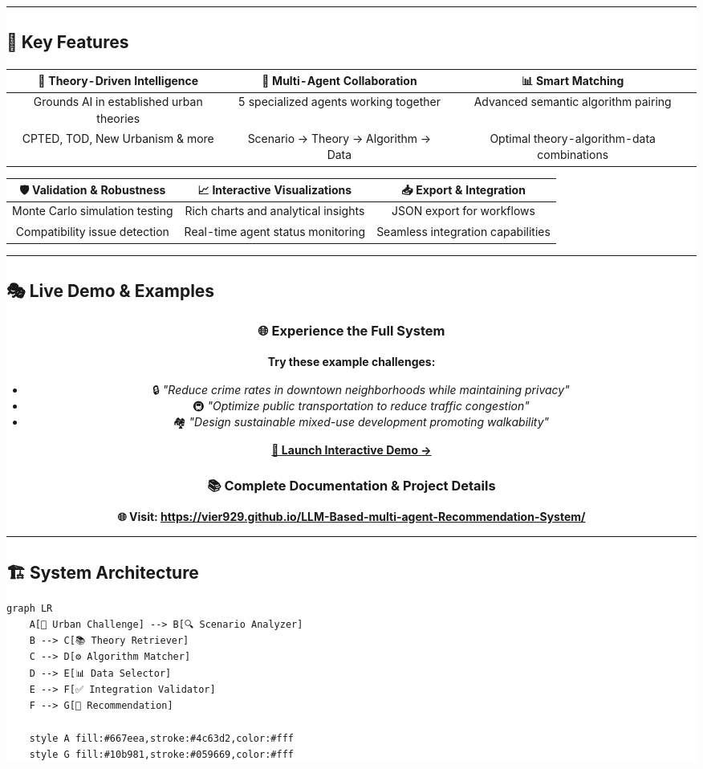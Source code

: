</td>
</tr>
</table>

---

## 🚀 Key Features

<div align="center">

| 🧠 **Theory-Driven Intelligence** | 🤖 **Multi-Agent Collaboration** | 📊 **Smart Matching** |
|:---:|:---:|:---:|
| Grounds AI in established urban theories | 5 specialized agents working together | Advanced semantic algorithm pairing |
| CPTED, TOD, New Urbanism & more | Scenario → Theory → Algorithm → Data | Optimal theory-algorithm-data combinations |

| 🛡️ **Validation & Robustness** | 📈 **Interactive Visualizations** | 📥 **Export & Integration** |
|:---:|:---:|:---:|
| Monte Carlo simulation testing | Rich charts and analytical insights | JSON export for workflows |
| Compatibility issue detection | Real-time agent status monitoring | Seamless integration capabilities |

</div>

---

## 🎭 Live Demo & Examples

<div align="center">

### 🌐 **Experience the Full System**

**Try these example challenges:**
- 🔒 *"Reduce crime rates in downtown neighborhoods while maintaining privacy"*
- 🚇 *"Optimize public transportation to reduce traffic congestion"*
- 🏘️ *"Design sustainable mixed-use development promoting walkability"*

[**🚀 Launch Interactive Demo →**](https://llm-based-multi-agent-recommendation-system-eljs4zovvgefco8gzj.streamlit.app/)

### 📚 **Complete Documentation & Project Details**
**🌐 Visit: https://vier929.github.io/LLM-Based-multi-agent-Recommendation-System/**

</div>

---

## 🏗️ System Architecture

```mermaid
graph LR
    A[🎯 Urban Challenge] --> B[🔍 Scenario Analyzer]
    B --> C[📚 Theory Retriever]
    C --> D[⚙️ Algorithm Matcher]
    D --> E[📊 Data Selector]
    E --> F[✅ Integration Validator]
    F --> G[💎 Recommendation]
    
    style A fill:#667eea,stroke:#4c63d2,color:#fff
    style G fill:#10b981,stroke:#059669,color:#fff
```
